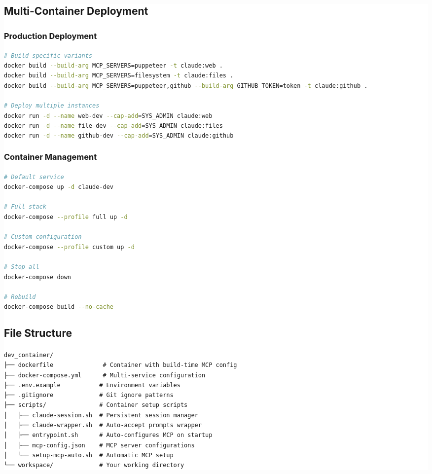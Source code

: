 ## Multi-Container Deployment

### Production Deployment
```bash
# Build specific variants
docker build --build-arg MCP_SERVERS=puppeteer -t claude:web .
docker build --build-arg MCP_SERVERS=filesystem -t claude:files .
docker build --build-arg MCP_SERVERS=puppeteer,github --build-arg GITHUB_TOKEN=token -t claude:github .

# Deploy multiple instances
docker run -d --name web-dev --cap-add=SYS_ADMIN claude:web
docker run -d --name file-dev --cap-add=SYS_ADMIN claude:files
docker run -d --name github-dev --cap-add=SYS_ADMIN claude:github
```

### Container Management
```bash
# Default service
docker-compose up -d claude-dev

# Full stack
docker-compose --profile full up -d

# Custom configuration
docker-compose --profile custom up -d

# Stop all
docker-compose down

# Rebuild
docker-compose build --no-cache
```

## File Structure

```
dev_container/
├── dockerfile              # Container with build-time MCP config
├── docker-compose.yml      # Multi-service configuration  
├── .env.example           # Environment variables
├── .gitignore             # Git ignore patterns
├── scripts/               # Container setup scripts
│   ├── claude-session.sh  # Persistent session manager
│   ├── claude-wrapper.sh  # Auto-accept prompts wrapper
│   ├── entrypoint.sh      # Auto-configures MCP on startup
│   ├── mcp-config.json    # MCP server configurations
│   └── setup-mcp-auto.sh  # Automatic MCP setup
└── workspace/             # Your working directory
```

